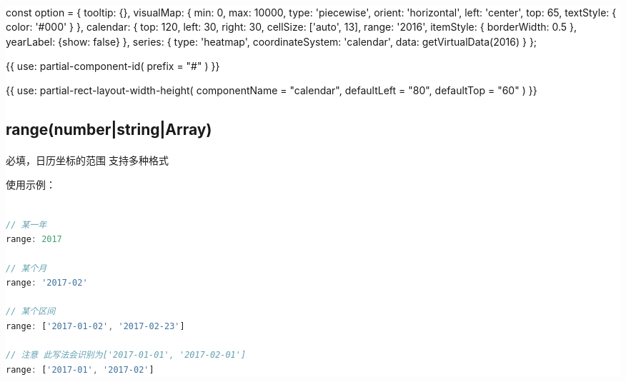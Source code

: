 const option = {
    tooltip: {},
    visualMap: {
        min: 0,
        max: 10000,
        type: 'piecewise',
        orient: 'horizontal',
        left: 'center',
        top: 65,
        textStyle: {
            color: '#000'
        }
    },
    calendar: {
        top: 120,
        left: 30,
        right: 30,
        cellSize: ['auto', 13],
        range: '2016',
        itemStyle: {
            borderWidth: 0.5
        },
        yearLabel: {show: false}
    },
    series: {
        type: 'heatmap',
        coordinateSystem: 'calendar',
        data: getVirtualData(2016)
    }
};
</ExampleBaseOption>

{{ use: partial-component-id(
    prefix = "#"
) }}

{{ use: partial-rect-layout-width-height(
    componentName = "calendar",
    defaultLeft = "80",
    defaultTop = "60"
) }}

## range(number|string|Array)

必填，日历坐标的范围 支持多种格式

使用示例：
```ts

// 某一年
range: 2017

// 某个月
range: '2017-02'

// 某个区间
range: ['2017-01-02', '2017-02-23']

// 注意 此写法会识别为['2017-01-01', '2017-02-01']
range: ['2017-01', '2017-02']

```
